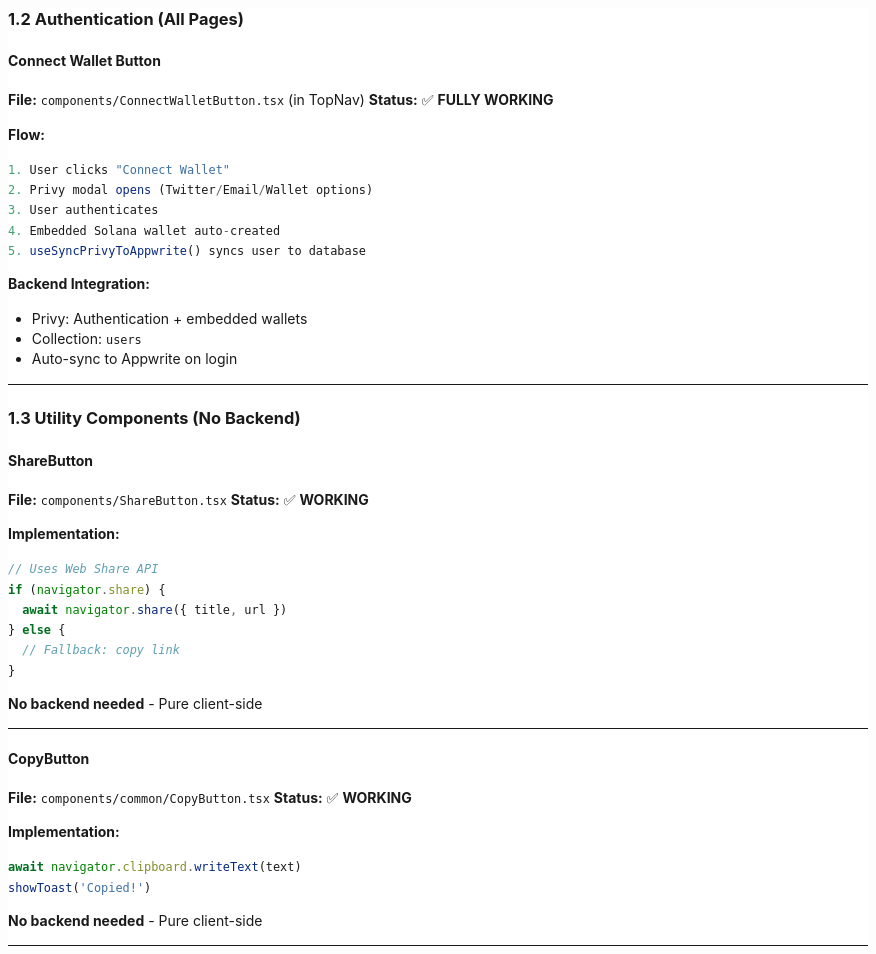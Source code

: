 ### 1.2 Authentication (All Pages)

#### Connect Wallet Button
**File:** `components/ConnectWalletButton.tsx` (in TopNav)
**Status:** ✅ **FULLY WORKING**

**Flow:**
```typescript
1. User clicks "Connect Wallet"
2. Privy modal opens (Twitter/Email/Wallet options)
3. User authenticates
4. Embedded Solana wallet auto-created
5. useSyncPrivyToAppwrite() syncs user to database
```

**Backend Integration:**
- Privy: Authentication + embedded wallets
- Collection: `users`
- Auto-sync to Appwrite on login

---

### 1.3 Utility Components (No Backend)

#### ShareButton
**File:** `components/ShareButton.tsx`
**Status:** ✅ **WORKING**

**Implementation:**
```typescript
// Uses Web Share API
if (navigator.share) {
  await navigator.share({ title, url })
} else {
  // Fallback: copy link
}
```

**No backend needed** - Pure client-side

---

#### CopyButton
**File:** `components/common/CopyButton.tsx`
**Status:** ✅ **WORKING**

**Implementation:**
```typescript
await navigator.clipboard.writeText(text)
showToast('Copied!')
```

**No backend needed** - Pure client-side

---
